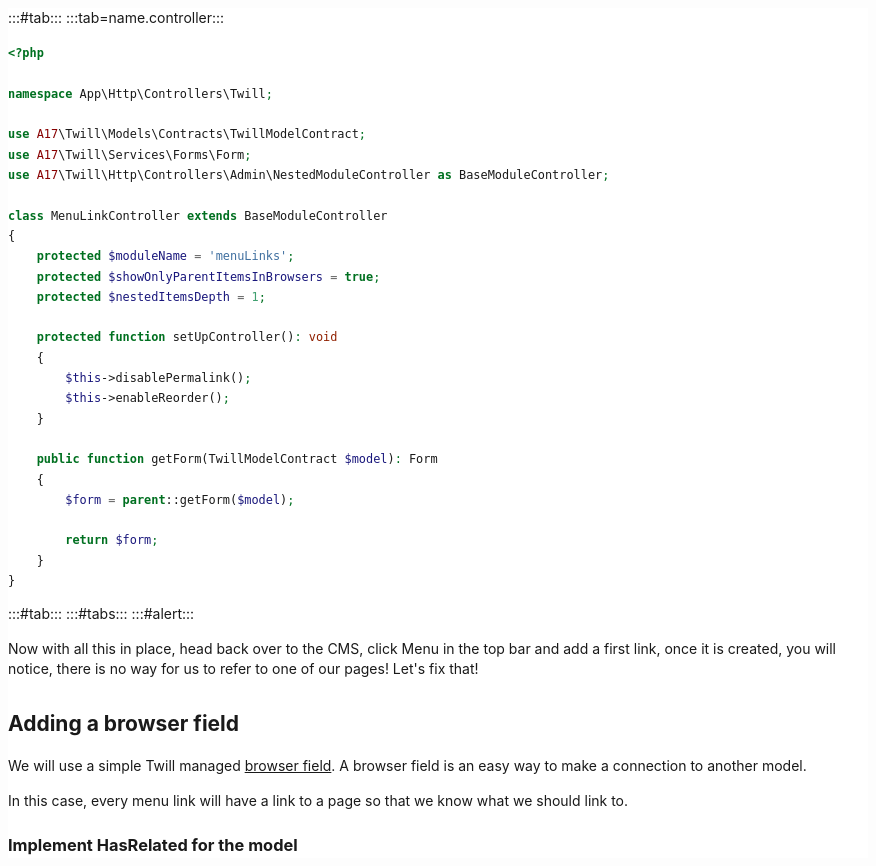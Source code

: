 ```php
```

:::#tab:::
:::tab=name.controller:::

```php
<?php

namespace App\Http\Controllers\Twill;

use A17\Twill\Models\Contracts\TwillModelContract;
use A17\Twill\Services\Forms\Form;
use A17\Twill\Http\Controllers\Admin\NestedModuleController as BaseModuleController;

class MenuLinkController extends BaseModuleController
{
    protected $moduleName = 'menuLinks';
    protected $showOnlyParentItemsInBrowsers = true;
    protected $nestedItemsDepth = 1;

    protected function setUpController(): void
    {
        $this->disablePermalink();
        $this->enableReorder();
    }

    public function getForm(TwillModelContract $model): Form
    {
        $form = parent::getForm($model);

        return $form;
    }
}
```

:::#tab:::
:::#tabs:::
:::#alert:::

Now with all this in place, head back over to the CMS, click Menu in the top bar and add a first link, once it is
created, you will notice, there is no way for us to refer to one of our pages! Let's fix that!

## Adding a browser field

We will use a simple Twill managed [browser field](../../1_documentation/4_form-fields/browser.md). A browser field is
an easy way to make a connection to another model.

In this case, every menu link will have a link to a page so that we know what we should link to.

### Implement HasRelated for the model
